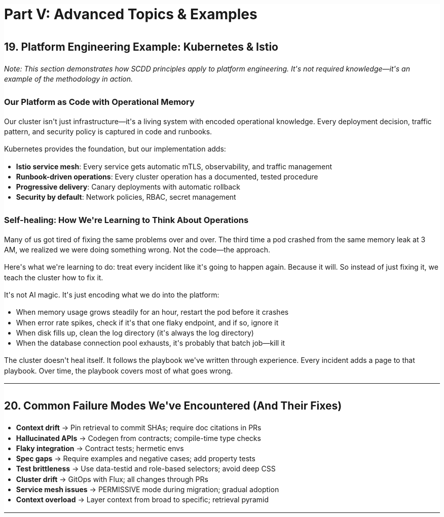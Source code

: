 
# Part V: Advanced Topics & Examples

## 19. Platform Engineering Example: Kubernetes & Istio

*Note: This section demonstrates how SCDD principles apply to platform engineering. It's not required knowledge—it's an example of the methodology in action.*

### Our Platform as Code with Operational Memory

Our cluster isn't just infrastructure—it's a living system with encoded operational knowledge. Every deployment decision, traffic pattern, and security policy is captured in code and runbooks.

Kubernetes provides the foundation, but our implementation adds:
- **Istio service mesh**: Every service gets automatic mTLS, observability, and traffic management
- **Runbook-driven operations**: Every cluster operation has a documented, tested procedure
- **Progressive delivery**: Canary deployments with automatic rollback
- **Security by default**: Network policies, RBAC, secret management

### Self-healing: How We're Learning to Think About Operations

Many of us got tired of fixing the same problems over and over. The third time a pod crashed from the same memory leak at 3 AM, we realized we were doing something wrong. Not the code—the approach.

Here's what we're learning to do: treat every incident like it's going to happen again. Because it will. So instead of just fixing it, we teach the cluster how to fix it.

It's not AI magic. It's just encoding what we do into the platform:
- When memory usage grows steadily for an hour, restart the pod before it crashes
- When error rate spikes, check if it's that one flaky endpoint, and if so, ignore it
- When disk fills up, clean the log directory (it's always the log directory)
- When the database connection pool exhausts, it's probably that batch job—kill it

The cluster doesn't heal itself. It follows the playbook we've written through experience. Every incident adds a page to that playbook. Over time, the playbook covers most of what goes wrong.

---

## 20. Common Failure Modes We've Encountered (And Their Fixes)

- **Context drift** → Pin retrieval to commit SHAs; require doc citations in PRs
- **Hallucinated APIs** → Codegen from contracts; compile-time type checks
- **Flaky integration** → Contract tests; hermetic envs
- **Spec gaps** → Require examples and negative cases; add property tests
- **Test brittleness** → Use data-testid and role-based selectors; avoid deep CSS
- **Cluster drift** → GitOps with Flux; all changes through PRs
- **Service mesh issues** → PERMISSIVE mode during migration; gradual adoption
- **Context overload** → Layer context from broad to specific; retrieval pyramid

---
